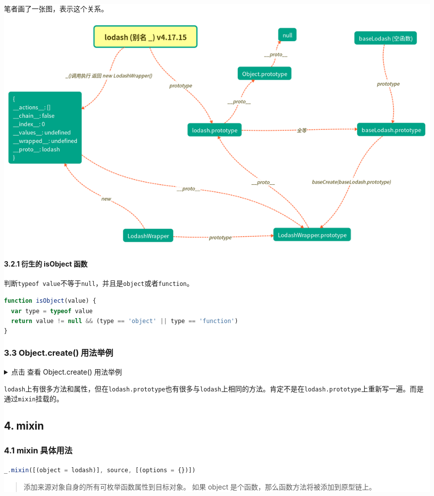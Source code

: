 笔者画了一张图，表示这个关系。

![lodash 原型关系图](./imgs/lodash_01.png)

#### 3.2.1 衍生的 isObject 函数

判断`typeof value`不等于`null`，并且是`object`或者`function`。

```js
function isObject(value) {
  var type = typeof value
  return value != null && (type == 'object' || type == 'function')
}
```

### 3.3 Object.create() 用法举例

<details><summary> 点击 查看 Object.create() 用法举例</summary></details>

`lodash`上有很多方法和属性，但在`lodash.prototype`也有很多与`lodash`上相同的方法。肯定不是在`lodash.prototype`上重新写一遍。而是通过`mixin`挂载的。

## 4. mixin

### 4.1 mixin 具体用法

```js
_.mixin([(object = lodash)], source, [(options = {})])
```

> 添加来源对象自身的所有可枚举函数属性到目标对象。 如果 object 是个函数，那么函数方法将被添加到原型链上。

